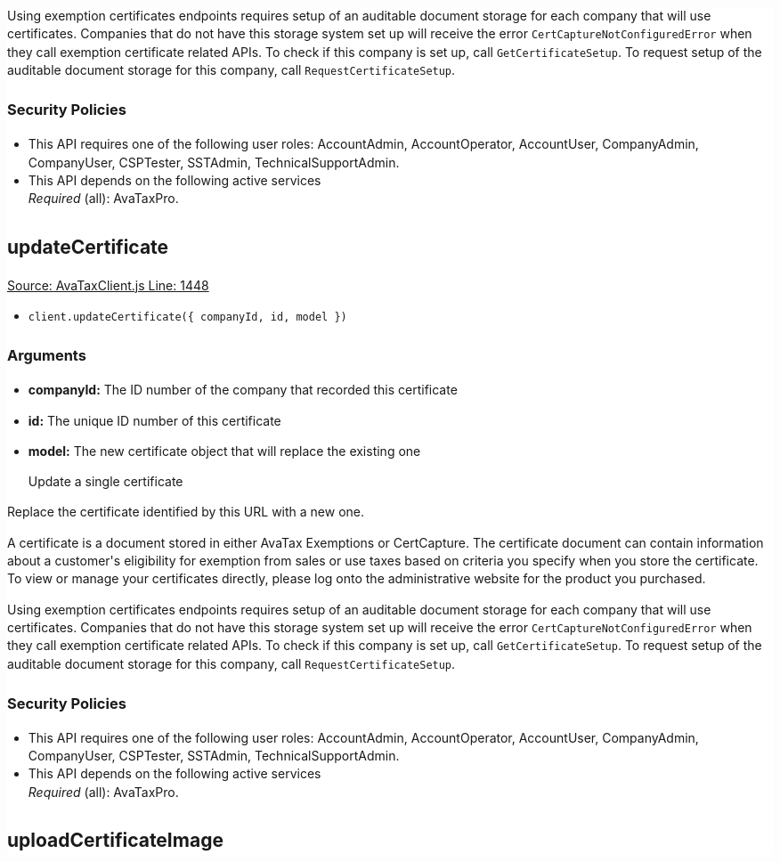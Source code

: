 Using exemption certificates endpoints requires setup of an auditable document storage for each company that will use certificates.
Companies that do not have this storage system set up will receive the error `CertCaptureNotConfiguredError` when they call exemption
certificate related APIs. To check if this company is set up, call `GetCertificateSetup`. To request setup of the auditable document
storage for this company, call `RequestCertificateSetup`.

### Security Policies

* This API requires one of the following user roles: AccountAdmin, AccountOperator, AccountUser, CompanyAdmin, CompanyUser, CSPTester, SSTAdmin, TechnicalSupportAdmin.
* This API depends on the following active services<br />*Required* (all): AvaTaxPro.
 ## updateCertificate


  [Source: AvaTaxClient.js Line: 1448](/lib/AvaTaxClient.js#L1448)

 - `client.updateCertificate({ companyId, id, model })` 

 ### Arguments
- **companyId:** The ID number of the company that recorded this certificate
- **id:** The unique ID number of this certificate
- **model:** The new certificate object that will replace the existing one
 

  Update a single certificate

Replace the certificate identified by this URL with a new one.
 
A certificate is a document stored in either AvaTax Exemptions or CertCapture. The certificate document
can contain information about a customer's eligibility for exemption from sales or use taxes based on
criteria you specify when you store the certificate. To view or manage your certificates directly, please
log onto the administrative website for the product you purchased.
 
Using exemption certificates endpoints requires setup of an auditable document storage for each company that will use certificates.
Companies that do not have this storage system set up will receive the error `CertCaptureNotConfiguredError` when they call exemption
certificate related APIs. To check if this company is set up, call `GetCertificateSetup`. To request setup of the auditable document
storage for this company, call `RequestCertificateSetup`.

### Security Policies

* This API requires one of the following user roles: AccountAdmin, AccountOperator, AccountUser, CompanyAdmin, CompanyUser, CSPTester, SSTAdmin, TechnicalSupportAdmin.
* This API depends on the following active services<br />*Required* (all): AvaTaxPro.
 ## uploadCertificateImage
